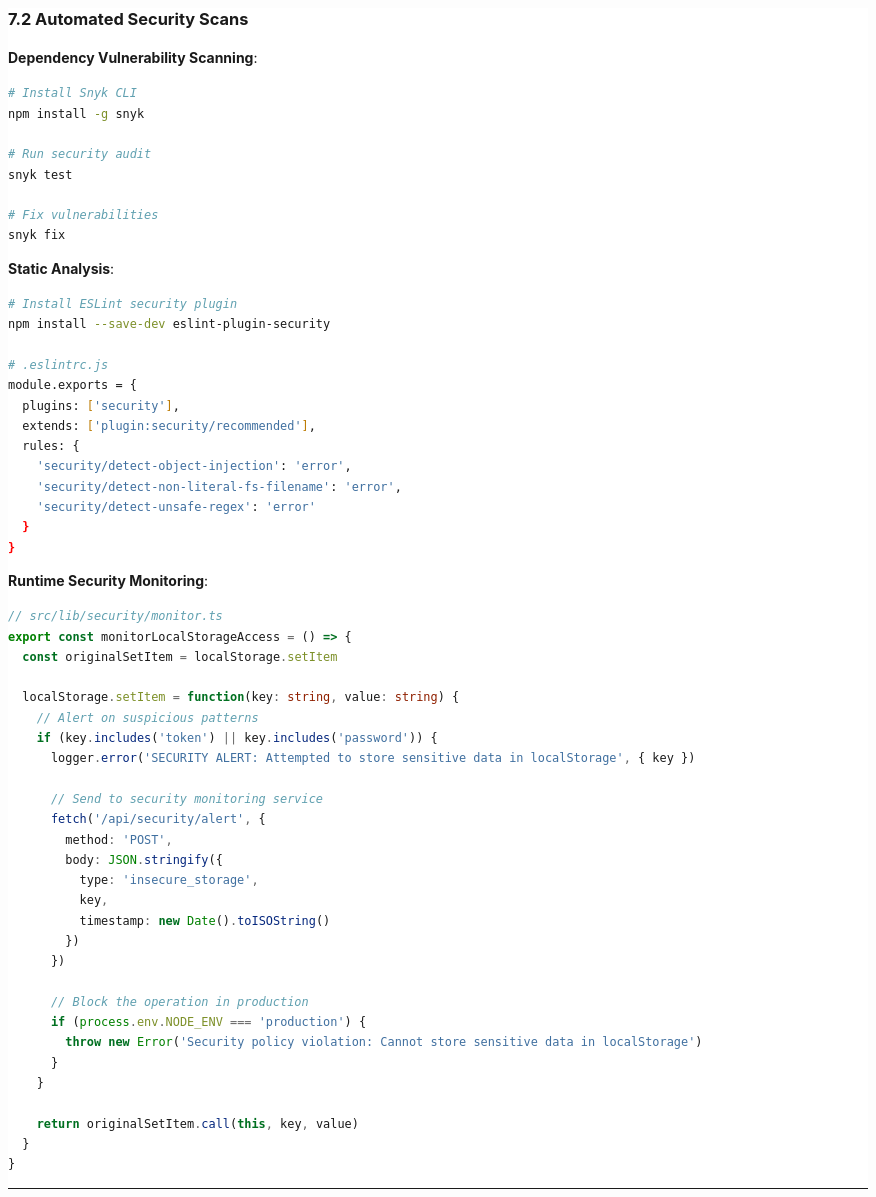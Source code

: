 
### 7.2 Automated Security Scans

**Dependency Vulnerability Scanning**:
```bash
# Install Snyk CLI
npm install -g snyk

# Run security audit
snyk test

# Fix vulnerabilities
snyk fix
```

**Static Analysis**:
```bash
# Install ESLint security plugin
npm install --save-dev eslint-plugin-security

# .eslintrc.js
module.exports = {
  plugins: ['security'],
  extends: ['plugin:security/recommended'],
  rules: {
    'security/detect-object-injection': 'error',
    'security/detect-non-literal-fs-filename': 'error',
    'security/detect-unsafe-regex': 'error'
  }
}
```

**Runtime Security Monitoring**:
```typescript
// src/lib/security/monitor.ts
export const monitorLocalStorageAccess = () => {
  const originalSetItem = localStorage.setItem

  localStorage.setItem = function(key: string, value: string) {
    // Alert on suspicious patterns
    if (key.includes('token') || key.includes('password')) {
      logger.error('SECURITY ALERT: Attempted to store sensitive data in localStorage', { key })

      // Send to security monitoring service
      fetch('/api/security/alert', {
        method: 'POST',
        body: JSON.stringify({
          type: 'insecure_storage',
          key,
          timestamp: new Date().toISOString()
        })
      })

      // Block the operation in production
      if (process.env.NODE_ENV === 'production') {
        throw new Error('Security policy violation: Cannot store sensitive data in localStorage')
      }
    }

    return originalSetItem.call(this, key, value)
  }
}
```

---